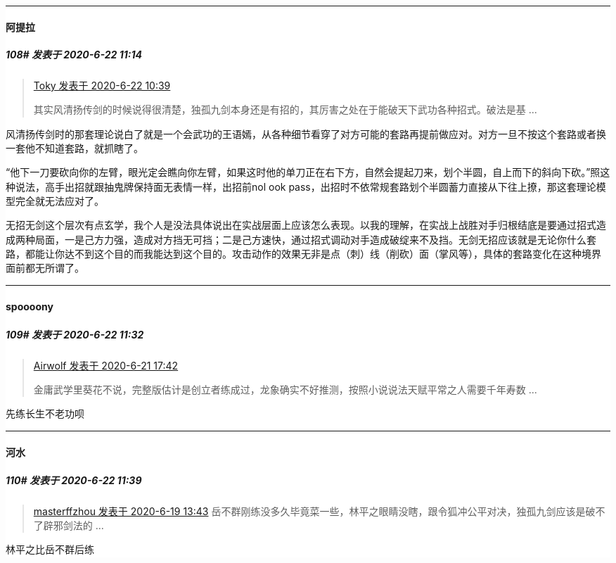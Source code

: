 





*****

####  阿提拉  
##### 108#       发表于 2020-6-22 11:14



<blockquote><a href="httphttps://bbs.saraba1st.com/2b/forum.php?mod=redirect&amp;goto=findpost&amp;pid=47900375&amp;ptid=1942637" target="_blank">Toky 发表于 2020-6-22 10:39</a>

其实风清扬传剑的时候说得很清楚，独孤九剑本身还是有招的，其厉害之处在于能破天下武功各种招式。破法是基 ...</blockquote>
风清扬传剑时的那套理论说白了就是一个会武功的王语嫣，从各种细节看穿了对方可能的套路再提前做应对。对方一旦不按这个套路或者换一套他不知道套路，就抓瞎了。


“他下一刀要砍向你的左臂，眼光定会瞧向你左臂，如果这时他的单刀正在右下方，自然会提起刀来，划个半圆，自上而下的斜向下砍。”照这种说法，高手出招就跟抽鬼牌保持面无表情一样，出招前nol ook pass，出招时不依常规套路划个半圆蓄力直接从下往上撩，那这套理论模型完全就无法应对了。


无招无剑这个层次有点玄学，我个人是没法具体说出在实战层面上应该怎么表现。以我的理解，在实战上战胜对手归根结底是要通过招式造成两种局面，一是己方力强，造成对方挡无可挡；二是己方速快，通过招式调动对手造成破绽来不及挡。无剑无招应该就是无论你什么套路，都能让你达不到这个目的而我能达到这个目的。攻击动作的效果无非是点（刺）线（削砍）面（掌风等），具体的套路变化在这种境界面前都无所谓了。







*****

####  spoooony  
##### 109#       发表于 2020-6-22 11:32



<blockquote><a href="httphttps://bbs.saraba1st.com/2b/forum.php?mod=redirect&amp;goto=findpost&amp;pid=47891870&amp;ptid=1942637" target="_blank">Airwolf 发表于 2020-6-21 17:42</a>

金庸武学里葵花不说，完整版估计是创立者练成过，龙象确实不好推测，按照小说说法天赋平常之人需要千年寿数 ...</blockquote>
先练长生不老功呗







*****

####  河水  
##### 110#       发表于 2020-6-22 11:39



<blockquote><a href="httphttps://bbs.saraba1st.com/2b/forum.php?mod=redirect&amp;goto=findpost&amp;pid=47862557&amp;ptid=1942637" target="_blank">masterffzhou 发表于 2020-6-19 13:43</a>
岳不群刚练没多久毕竟菜一些，林平之眼睛没瞎，跟令狐冲公平对决，独孤九剑应该是破不了辟邪剑法的 ...</blockquote>
林平之比岳不群后练



